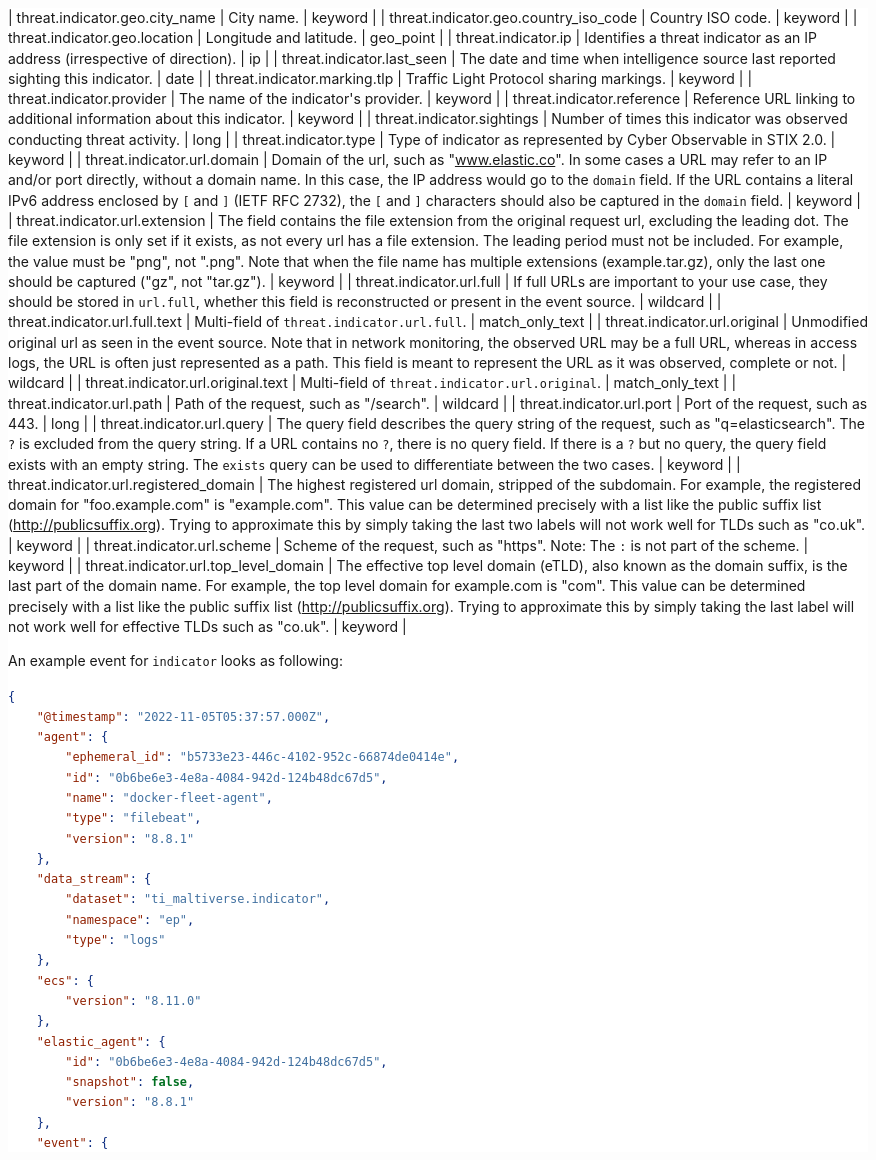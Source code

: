| threat.indicator.geo.city_name | City name. | keyword |
| threat.indicator.geo.country_iso_code | Country ISO code. | keyword |
| threat.indicator.geo.location | Longitude and latitude. | geo_point |
| threat.indicator.ip | Identifies a threat indicator as an IP address (irrespective of direction). | ip |
| threat.indicator.last_seen | The date and time when intelligence source last reported sighting this indicator. | date |
| threat.indicator.marking.tlp | Traffic Light Protocol sharing markings. | keyword |
| threat.indicator.provider | The name of the indicator's provider. | keyword |
| threat.indicator.reference | Reference URL linking to additional information about this indicator. | keyword |
| threat.indicator.sightings | Number of times this indicator was observed conducting threat activity. | long |
| threat.indicator.type | Type of indicator as represented by Cyber Observable in STIX 2.0. | keyword |
| threat.indicator.url.domain | Domain of the url, such as "www.elastic.co". In some cases a URL may refer to an IP and/or port directly, without a domain name. In this case, the IP address would go to the `domain` field. If the URL contains a literal IPv6 address enclosed by `[` and `]` (IETF RFC 2732), the `[` and `]` characters should also be captured in the `domain` field. | keyword |
| threat.indicator.url.extension | The field contains the file extension from the original request url, excluding the leading dot. The file extension is only set if it exists, as not every url has a file extension. The leading period must not be included. For example, the value must be "png", not ".png". Note that when the file name has multiple extensions (example.tar.gz), only the last one should be captured ("gz", not "tar.gz"). | keyword |
| threat.indicator.url.full | If full URLs are important to your use case, they should be stored in `url.full`, whether this field is reconstructed or present in the event source. | wildcard |
| threat.indicator.url.full.text | Multi-field of `threat.indicator.url.full`. | match_only_text |
| threat.indicator.url.original | Unmodified original url as seen in the event source. Note that in network monitoring, the observed URL may be a full URL, whereas in access logs, the URL is often just represented as a path. This field is meant to represent the URL as it was observed, complete or not. | wildcard |
| threat.indicator.url.original.text | Multi-field of `threat.indicator.url.original`. | match_only_text |
| threat.indicator.url.path | Path of the request, such as "/search". | wildcard |
| threat.indicator.url.port | Port of the request, such as 443. | long |
| threat.indicator.url.query | The query field describes the query string of the request, such as "q=elasticsearch". The `?` is excluded from the query string. If a URL contains no `?`, there is no query field. If there is a `?` but no query, the query field exists with an empty string. The `exists` query can be used to differentiate between the two cases. | keyword |
| threat.indicator.url.registered_domain | The highest registered url domain, stripped of the subdomain. For example, the registered domain for "foo.example.com" is "example.com". This value can be determined precisely with a list like the public suffix list (http://publicsuffix.org). Trying to approximate this by simply taking the last two labels will not work well for TLDs such as "co.uk". | keyword |
| threat.indicator.url.scheme | Scheme of the request, such as "https". Note: The `:` is not part of the scheme. | keyword |
| threat.indicator.url.top_level_domain | The effective top level domain (eTLD), also known as the domain suffix, is the last part of the domain name. For example, the top level domain for example.com is "com". This value can be determined precisely with a list like the public suffix list (http://publicsuffix.org). Trying to approximate this by simply taking the last label will not work well for effective TLDs such as "co.uk". | keyword |


An example event for `indicator` looks as following:

```json
{
    "@timestamp": "2022-11-05T05:37:57.000Z",
    "agent": {
        "ephemeral_id": "b5733e23-446c-4102-952c-66874de0414e",
        "id": "0b6be6e3-4e8a-4084-942d-124b48dc67d5",
        "name": "docker-fleet-agent",
        "type": "filebeat",
        "version": "8.8.1"
    },
    "data_stream": {
        "dataset": "ti_maltiverse.indicator",
        "namespace": "ep",
        "type": "logs"
    },
    "ecs": {
        "version": "8.11.0"
    },
    "elastic_agent": {
        "id": "0b6be6e3-4e8a-4084-942d-124b48dc67d5",
        "snapshot": false,
        "version": "8.8.1"
    },
    "event": {
```